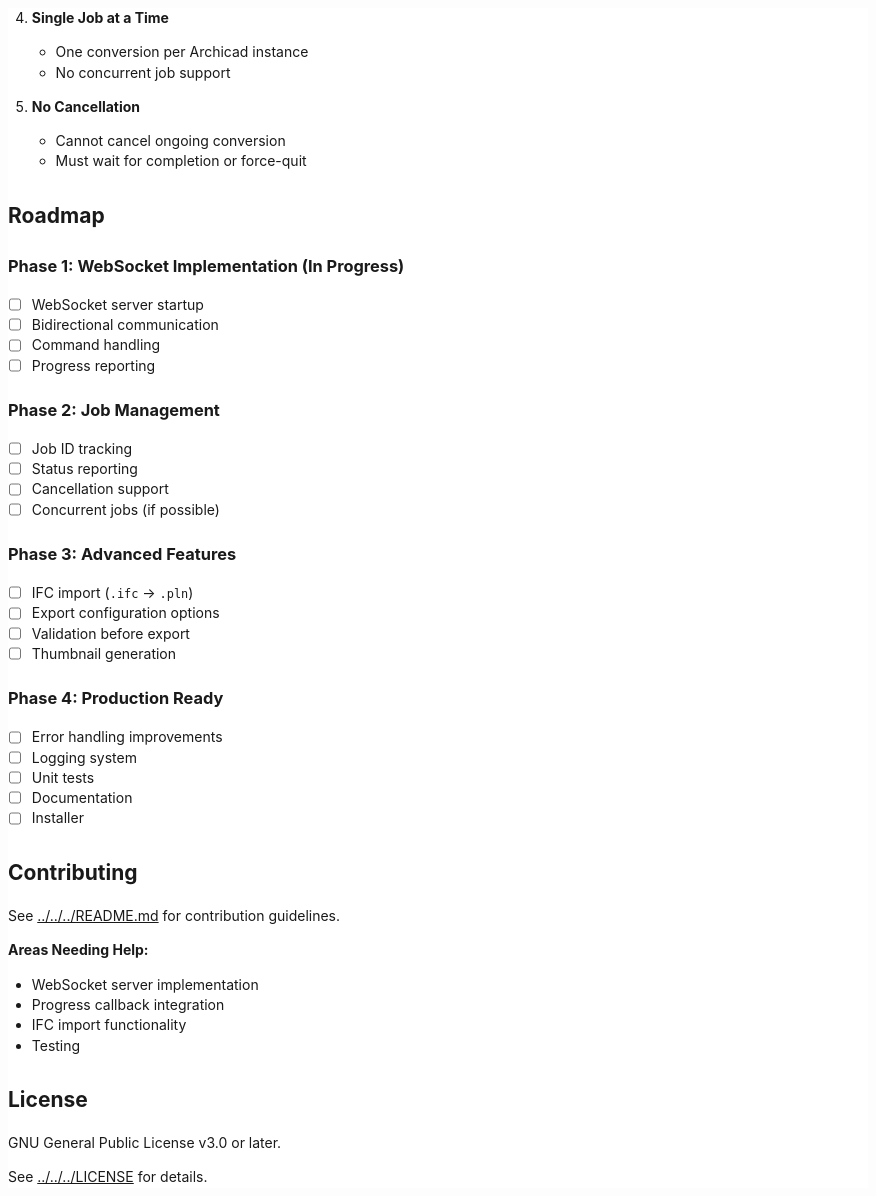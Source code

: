 4. **Single Job at a Time**
   - One conversion per Archicad instance
   - No concurrent job support

5. **No Cancellation**
   - Cannot cancel ongoing conversion
   - Must wait for completion or force-quit

## Roadmap

### Phase 1: WebSocket Implementation (In Progress)
- [ ] WebSocket server startup
- [ ] Bidirectional communication
- [ ] Command handling
- [ ] Progress reporting

### Phase 2: Job Management
- [ ] Job ID tracking
- [ ] Status reporting
- [ ] Cancellation support
- [ ] Concurrent jobs (if possible)

### Phase 3: Advanced Features
- [ ] IFC import (`.ifc` → `.pln`)
- [ ] Export configuration options
- [ ] Validation before export
- [ ] Thumbnail generation

### Phase 4: Production Ready
- [ ] Error handling improvements
- [ ] Logging system
- [ ] Unit tests
- [ ] Documentation
- [ ] Installer

## Contributing

See [../../../README.md](../../../README.md) for contribution guidelines.

**Areas Needing Help:**
- WebSocket server implementation
- Progress callback integration
- IFC import functionality
- Testing

## License

GNU General Public License v3.0 or later.

See [../../../LICENSE](../../../LICENSE) for details.
